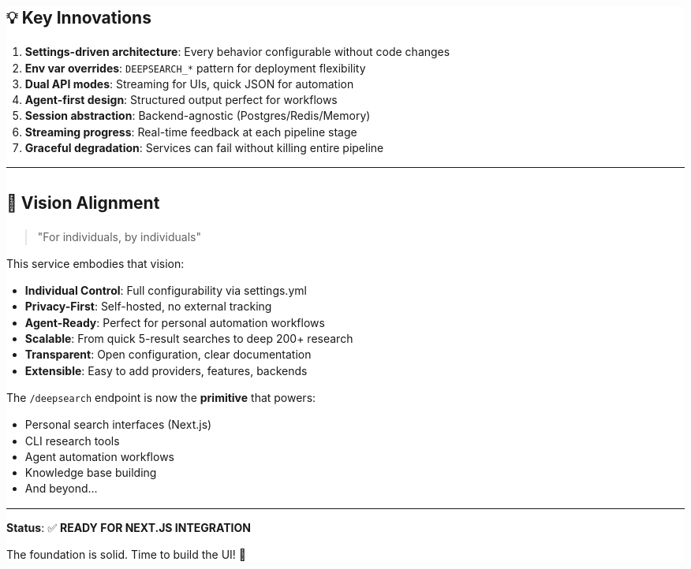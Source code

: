 
## 💡 Key Innovations

1. **Settings-driven architecture**: Every behavior configurable without code changes
2. **Env var overrides**: `DEEPSEARCH_*` pattern for deployment flexibility
3. **Dual API modes**: Streaming for UIs, quick JSON for automation
4. **Agent-first design**: Structured output perfect for workflows
5. **Session abstraction**: Backend-agnostic (Postgres/Redis/Memory)
6. **Streaming progress**: Real-time feedback at each pipeline stage
7. **Graceful degradation**: Services can fail without killing entire pipeline

---

## 🚀 Vision Alignment

> "For individuals, by individuals"

This service embodies that vision:

- **Individual Control**: Full configurability via settings.yml
- **Privacy-First**: Self-hosted, no external tracking
- **Agent-Ready**: Perfect for personal automation workflows
- **Scalable**: From quick 5-result searches to deep 200+ research
- **Transparent**: Open configuration, clear documentation
- **Extensible**: Easy to add providers, features, backends

The `/deepsearch` endpoint is now the **primitive** that powers:
- Personal search interfaces (Next.js)
- CLI research tools
- Agent automation workflows
- Knowledge base building
- And beyond...

---

**Status**: ✅ **READY FOR NEXT.JS INTEGRATION**

The foundation is solid. Time to build the UI! 🎨
